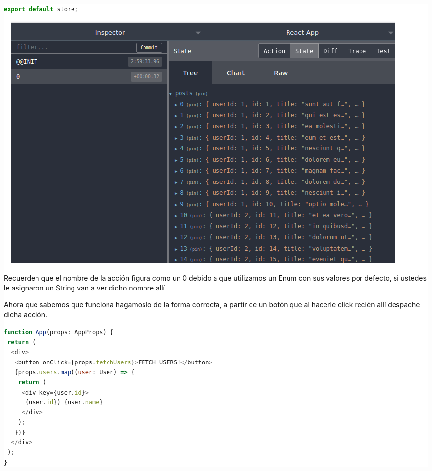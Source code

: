 ```javascript
export default store;
```

![screen10](./img-screens/10.png)

Recuerden que el nombre de la acción figura como un 0 debido a que utilizamos un Enum con sus valores por defecto, si ustedes le asignaron un String van a ver dicho nombre allí.

Ahora que sabemos que funciona hagamoslo de la forma correcta, a partir de un botón que al hacerle click recién allí despache dicha acción.

```javascript
function App(props: AppProps) {
 return (
  <div>
   <button onClick={props.fetchUsers}>FETCH USERS!</button>
   {props.users.map((user: User) => {
    return (
     <div key={user.id}>
      {user.id}) {user.name}
     </div>
    );
   })}
  </div>
 );
}
```
